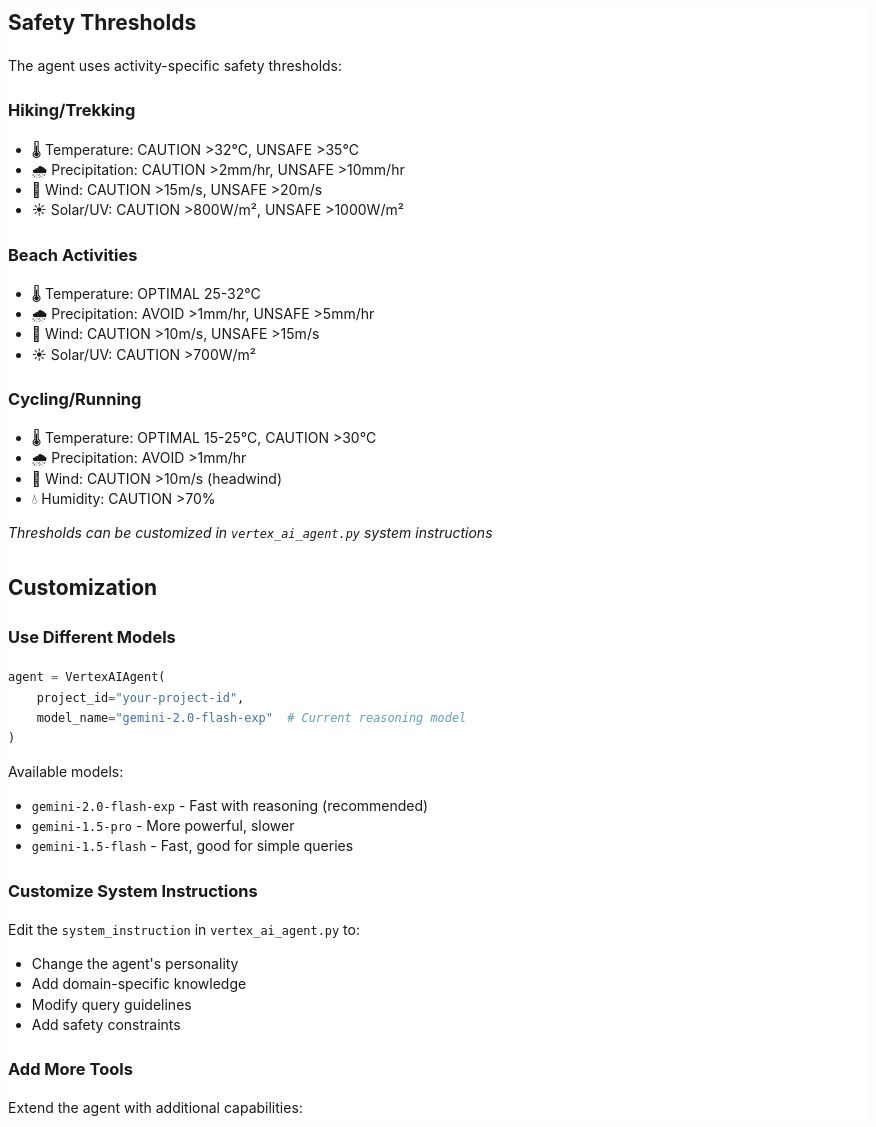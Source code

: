 ## Safety Thresholds

The agent uses activity-specific safety thresholds:

### Hiking/Trekking
- 🌡️ Temperature: CAUTION >32°C, UNSAFE >35°C
- 🌧️ Precipitation: CAUTION >2mm/hr, UNSAFE >10mm/hr
- 💨 Wind: CAUTION >15m/s, UNSAFE >20m/s
- ☀️ Solar/UV: CAUTION >800W/m², UNSAFE >1000W/m²

### Beach Activities
- 🌡️ Temperature: OPTIMAL 25-32°C
- 🌧️ Precipitation: AVOID >1mm/hr, UNSAFE >5mm/hr
- 💨 Wind: CAUTION >10m/s, UNSAFE >15m/s
- ☀️ Solar/UV: CAUTION >700W/m²

### Cycling/Running
- 🌡️ Temperature: OPTIMAL 15-25°C, CAUTION >30°C
- 🌧️ Precipitation: AVOID >1mm/hr
- 💨 Wind: CAUTION >10m/s (headwind)
- 💧 Humidity: CAUTION >70%

*Thresholds can be customized in `vertex_ai_agent.py` system instructions*

## Customization

### Use Different Models

```python
agent = VertexAIAgent(
    project_id="your-project-id",
    model_name="gemini-2.0-flash-exp"  # Current reasoning model
)
```

Available models:
- `gemini-2.0-flash-exp` - Fast with reasoning (recommended)
- `gemini-1.5-pro` - More powerful, slower
- `gemini-1.5-flash` - Fast, good for simple queries

### Customize System Instructions

Edit the `system_instruction` in `vertex_ai_agent.py` to:
- Change the agent's personality
- Add domain-specific knowledge
- Modify query guidelines
- Add safety constraints

### Add More Tools

Extend the agent with additional capabilities:
